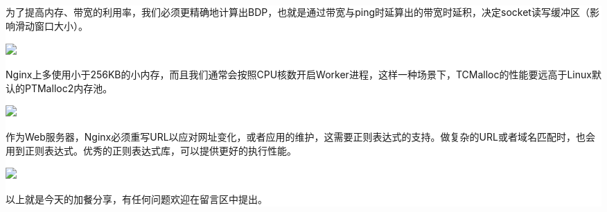 为了提高内存、带宽的利用率，我们必须更精确地计算出BDP，也就是通过带宽与ping时延算出的带宽时延积，决定socket读写缓冲区（影响滑动窗口大小）。

![](https://static001.geekbang.org/resource/image/13/7d/1389fd8fea84cef63e6438de1e18587d.jpg)

Nginx上多使用小于256KB的小内存，而且我们通常会按照CPU核数开启Worker进程，这样一种场景下，TCMalloc的性能要远高于Linux默认的PTMalloc2内存池。

![](https://static001.geekbang.org/resource/image/56/a8/56267e1yye31a7af808c8793c894b0a8.jpg)

作为Web服务器，Nginx必须重写URL以应对网址变化，或者应用的维护，这需要正则表达式的支持。做复杂的URL或者域名匹配时，也会用到正则表达式。优秀的正则表达式库，可以提供更好的执行性能。

![](https://static001.geekbang.org/resource/image/55/f0/556b3359b43f2a641ef2bc4a13a334f0.jpg)

以上就是今天的加餐分享，有任何问题欢迎在留言区中提出。
    